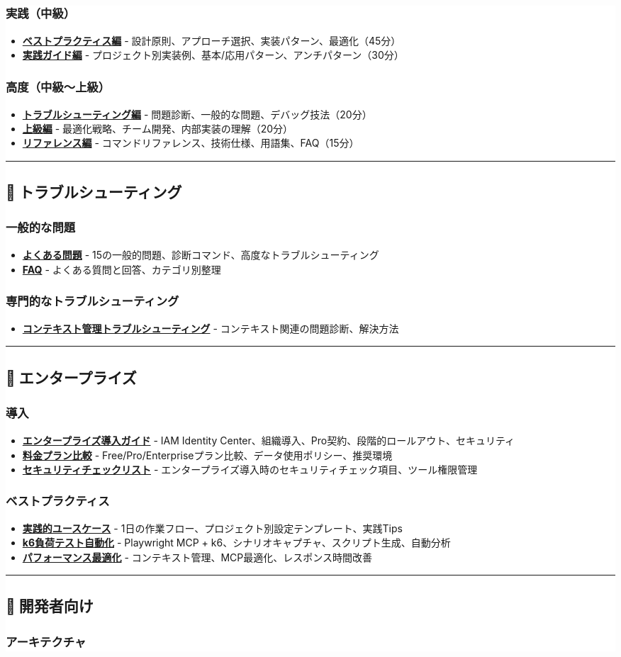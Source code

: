 ### 実践（中級）

- **[ベストプラクティス編](01_for-users/08_guides/04_best-practices.md)** - 設計原則、アプローチ選択、実装パターン、最適化（45分）
- **[実践ガイド編](01_for-users/08_guides/05_practical-guide.md)** - プロジェクト別実装例、基本/応用パターン、アンチパターン（30分）

### 高度（中級〜上級）

- **[トラブルシューティング編](01_for-users/08_guides/06_troubleshooting.md)** - 問題診断、一般的な問題、デバッグ技法（20分）
- **[上級編](01_for-users/08_guides/07_advanced.md)** - 最適化戦略、チーム開発、内部実装の理解（20分）
- **[リファレンス編](01_for-users/08_guides/08_reference.md)** - コマンドリファレンス、技術仕様、用語集、FAQ（15分）

---

## 🚨 トラブルシューティング

### 一般的な問題

- **[よくある問題](01_for-users/06_troubleshooting/02_common-issues.md)** - 15の一般的問題、診断コマンド、高度なトラブルシューティング
- **[FAQ](01_for-users/06_troubleshooting/01_faq.md)** - よくある質問と回答、カテゴリ別整理

### 専門的なトラブルシューティング

- **[コンテキスト管理トラブルシューティング](01_for-users/08_guides/06_troubleshooting.md)** - コンテキスト関連の問題診断、解決方法

---

## 🏢 エンタープライズ

### 導入

- **[エンタープライズ導入ガイド](01_for-users/05_deployment/01_enterprise-deployment.md)** - IAM Identity Center、組織導入、Pro契約、段階的ロールアウト、セキュリティ
- **[料金プラン比較](01_for-users/05_deployment/02_pricing-comparison.md)** - Free/Pro/Enterpriseプラン比較、データ使用ポリシー、推奨環境
- **[セキュリティチェックリスト](01_for-users/05_deployment/03_security-checklist.md)** - エンタープライズ導入時のセキュリティチェック項目、ツール権限管理

### ベストプラクティス

- **[実践的ユースケース](01_for-users/04_best-practices/04_use-cases.md)** - 1日の作業フロー、プロジェクト別設定テンプレート、実践Tips
- **[k6負荷テスト自動化](01_for-users/04_best-practices/05_load-testing-with-k6.md)** - Playwright MCP + k6、シナリオキャプチャ、スクリプト生成、自動分析
- **[パフォーマンス最適化](01_for-users/04_best-practices/03_performance.md)** - コンテキスト管理、MCP最適化、レスポンス時間改善

---

## 🔧 開発者向け

### アーキテクチャ
